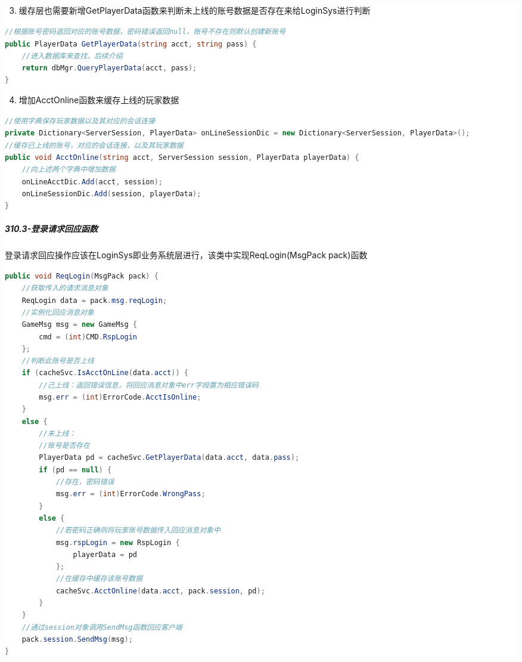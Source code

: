 3. 缓存层也需要新增GetPlayerData函数来判断未上线的账号数据是否存在来给LoginSys进行判断

```cs
//根据账号密码返回对应的账号数据，密码错误返回null，账号不存在则默认创建新账号
public PlayerData GetPlayerData(string acct, string pass) {
    //进入数据库来查找，后续介绍
    return dbMgr.QueryPlayerData(acct, pass);
}
```

4. 增加AcctOnline函数来缓存上线的玩家数据

```cs
//使用字典保存玩家数据以及其对应的会话连接
private Dictionary<ServerSession, PlayerData> onLineSessionDic = new Dictionary<ServerSession, PlayerData>();
//缓存已上线的账号，对应的会话连接，以及其玩家数据
public void AcctOnline(string acct, ServerSession session, PlayerData playerData) {
    //向上述两个字典中增加数据
    onLineAcctDic.Add(acct, session);
    onLineSessionDic.Add(session, playerData);
}
```

##### 310.3-登录请求回应函数

登录请求回应操作应该在LoginSys即业务系统层进行，该类中实现ReqLogin(MsgPack pack)函数

```cs
public void ReqLogin(MsgPack pack) {
    //获取传入的请求消息对象
    ReqLogin data = pack.msg.reqLogin;
    //实例化回应消息对象
    GameMsg msg = new GameMsg {
        cmd = (int)CMD.RspLogin
    };
    //判断此账号是否上线
    if (cacheSvc.IsAcctOnLine(data.acct)) {
        //己上线：返回错误信息，将回应消息对象中err字段置为相应错误码
        msg.err = (int)ErrorCode.AcctIsOnline;
    }
    else {
        //未上线：
        //账号是否存在 
        PlayerData pd = cacheSvc.GetPlayerData(data.acct, data.pass);
        if (pd == null) {
            //存在，密码错误
            msg.err = (int)ErrorCode.WrongPass;
        }
        else {
            //若密码正确则将玩家账号数据传入回应消息对象中
            msg.rspLogin = new RspLogin {
                playerData = pd
            };
            //在缓存中缓存该账号数据
            cacheSvc.AcctOnline(data.acct, pack.session, pd);
        }
    }
    //通过session对象调用SendMsg函数回应客户端
    pack.session.SendMsg(msg);
}
```
